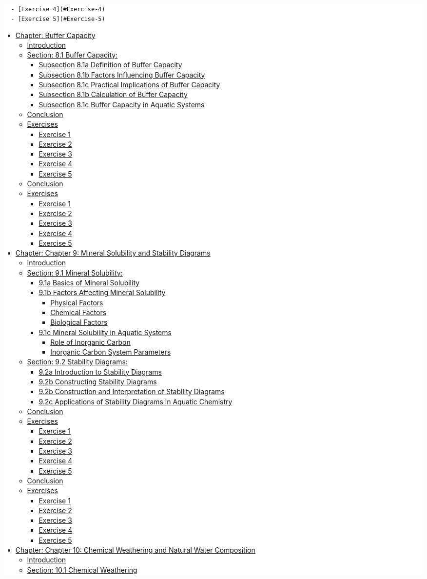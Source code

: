       - [Exercise 4](#Exercise-4)
      - [Exercise 5](#Exercise-5)
  - [Chapter: Buffer Capacity](#Chapter:-Buffer-Capacity)
    - [Introduction](#Introduction)
    - [Section: 8.1 Buffer Capacity:](#Section:-8.1-Buffer-Capacity:)
      - [Subsection 8.1a Definition of Buffer Capacity](#Subsection-8.1a-Definition-of-Buffer-Capacity)
      - [Subsection 8.1b Factors Influencing Buffer Capacity](#Subsection-8.1b-Factors-Influencing-Buffer-Capacity)
      - [Subsection 8.1c Practical Implications of Buffer Capacity](#Subsection-8.1c-Practical-Implications-of-Buffer-Capacity)
      - [Subsection 8.1b Calculation of Buffer Capacity](#Subsection-8.1b-Calculation-of-Buffer-Capacity)
      - [Subsection 8.1c Buffer Capacity in Aquatic Systems](#Subsection-8.1c-Buffer-Capacity-in-Aquatic-Systems)
    - [Conclusion](#Conclusion)
    - [Exercises](#Exercises)
      - [Exercise 1](#Exercise-1)
      - [Exercise 2](#Exercise-2)
      - [Exercise 3](#Exercise-3)
      - [Exercise 4](#Exercise-4)
      - [Exercise 5](#Exercise-5)
    - [Conclusion](#Conclusion)
    - [Exercises](#Exercises)
      - [Exercise 1](#Exercise-1)
      - [Exercise 2](#Exercise-2)
      - [Exercise 3](#Exercise-3)
      - [Exercise 4](#Exercise-4)
      - [Exercise 5](#Exercise-5)
  - [Chapter: Chapter 9: Mineral Solubility and Stability Diagrams](#Chapter:-Chapter-9:-Mineral-Solubility-and-Stability-Diagrams)
    - [Introduction](#Introduction)
    - [Section: 9.1 Mineral Solubility:](#Section:-9.1-Mineral-Solubility:)
      - [9.1a Basics of Mineral Solubility](#9.1a-Basics-of-Mineral-Solubility)
      - [9.1b Factors Affecting Mineral Solubility](#9.1b-Factors-Affecting-Mineral-Solubility)
        - [Physical Factors](#Physical-Factors)
        - [Chemical Factors](#Chemical-Factors)
        - [Biological Factors](#Biological-Factors)
      - [9.1c Mineral Solubility in Aquatic Systems](#9.1c-Mineral-Solubility-in-Aquatic-Systems)
        - [Role of Inorganic Carbon](#Role-of-Inorganic-Carbon)
        - [Inorganic Carbon System Parameters](#Inorganic-Carbon-System-Parameters)
    - [Section: 9.2 Stability Diagrams:](#Section:-9.2-Stability-Diagrams:)
      - [9.2a Introduction to Stability Diagrams](#9.2a-Introduction-to-Stability-Diagrams)
      - [9.2b Constructing Stability Diagrams](#9.2b-Constructing-Stability-Diagrams)
      - [9.2b Construction and Interpretation of Stability Diagrams](#9.2b-Construction-and-Interpretation-of-Stability-Diagrams)
      - [9.2c Applications of Stability Diagrams in Aquatic Chemistry](#9.2c-Applications-of-Stability-Diagrams-in-Aquatic-Chemistry)
    - [Conclusion](#Conclusion)
    - [Exercises](#Exercises)
      - [Exercise 1](#Exercise-1)
      - [Exercise 2](#Exercise-2)
      - [Exercise 3](#Exercise-3)
      - [Exercise 4](#Exercise-4)
      - [Exercise 5](#Exercise-5)
    - [Conclusion](#Conclusion)
    - [Exercises](#Exercises)
      - [Exercise 1](#Exercise-1)
      - [Exercise 2](#Exercise-2)
      - [Exercise 3](#Exercise-3)
      - [Exercise 4](#Exercise-4)
      - [Exercise 5](#Exercise-5)
  - [Chapter: Chapter 10: Chemical Weathering and Natural Water Composition](#Chapter:-Chapter-10:-Chemical-Weathering-and-Natural-Water-Composition)
    - [Introduction](#Introduction)
    - [Section: 10.1 Chemical Weathering](#Section:-10.1-Chemical-Weathering)
